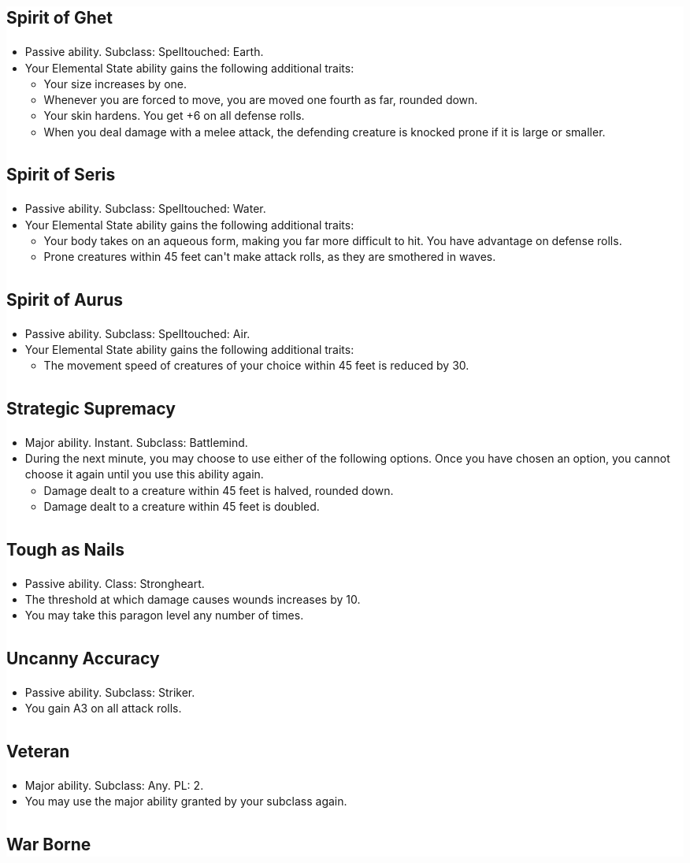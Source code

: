 ## Spirit of Ghet

- Passive ability. Subclass: Spelltouched: Earth.
- Your Elemental State ability gains the following additional traits:
  - Your size increases by one.
  - Whenever you are forced to move, you are moved one fourth as far, rounded down.
  - Your skin hardens. You get +6 on all defense rolls.
  - When you deal damage with a melee attack, the defending creature is knocked prone if it is large or smaller.

## Spirit of Seris

- Passive ability. Subclass: Spelltouched: Water.
- Your Elemental State ability gains the following additional traits:
  - Your body takes on an aqueous form, making you far more difficult to hit. You have advantage on defense rolls.
  - Prone creatures within 45 feet can't make attack rolls, as they are smothered in waves.

## Spirit of Aurus

- Passive ability. Subclass: Spelltouched: Air.
- Your Elemental State ability gains the following additional traits:
  - The movement speed of creatures of your choice within 45 feet is reduced by 30.

## Strategic Supremacy

- Major ability. Instant. Subclass: Battlemind.
- During the next minute, you may choose to use either of the following options. Once you have chosen an option, you cannot choose it again until you use this ability again.
  - Damage dealt to a creature within 45 feet is halved, rounded down.
  - Damage dealt to a creature within 45 feet is doubled.

## Tough as Nails

- Passive ability. Class: Strongheart.
- The threshold at which damage causes wounds increases by 10.
- You may take this paragon level any number of times.

## Uncanny Accuracy

- Passive ability. Subclass: Striker.
- You gain A3 on all attack rolls.

## Veteran

- Major ability. Subclass: Any. PL: 2.
- You may use the major ability granted by your subclass again.

## War Borne

